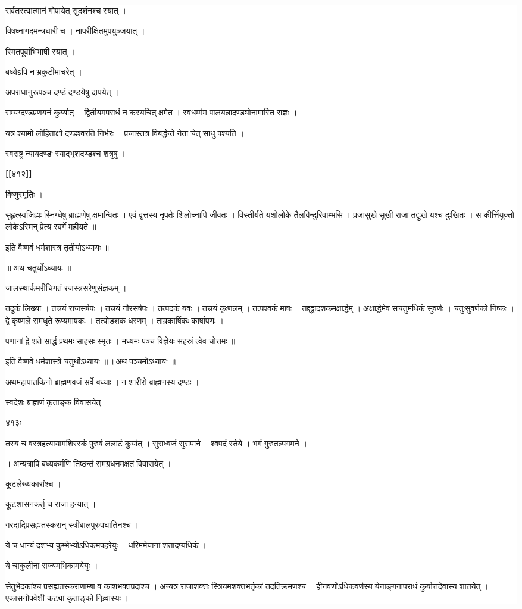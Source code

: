 सर्वतस्त्वात्मानं गोपायेत् सुदर्शनश्च स्यात् । 

विषघ्नागदमन्त्रधारी च । नापरीक्षितमुपयुञ्जयात् । 

स्मितपूर्वाभिभाषी स्यात् । 

बध्येsपि न भ्रकुटीमाचरेत् । 

अपराधानुरूपञ्च दण्डं दण्डयेषु दापयेत् । 

सम्यग्दण्डप्रणयनं कुर्य्यात् । द्वितीयमपराधं न कस्यचित् क्षमेत । स्वधर्म्मम पालयन्नादण्ड्योनामास्ति राज्ञः । 

यत्र श्यामो लोहिताक्षो दण्डश्वरति निर्भरः । प्रजास्तत्र विबर्द्धन्ते नेता चेत् साधु पश्यति । 

स्वराष्ट्र न्यायदण्डः स्याद्भृशदण्डश्च शत्रुषु । 

[[४१२]]

विष्णुस्मृतिः । 

सुहृत्स्वजिह्मः स्निग्धेषु ब्राह्मणेषु क्षमान्वितः । एवं वृत्तस्य नृपतेः शिलोच्नापि जीवतः । विस्तीर्यते यशोलोके तैलविन्दुरिवाम्भसि । प्रजासुखे सुखी राजा तद्दुःखे यश्च दुःखितः । स कीर्त्तियुक्तो लोकेऽस्मिन् प्रेत्य स्वर्गे महीयते ॥ 

इति वैष्णवं धर्मशास्त्र तृतीयोऽध्यायः ॥ 

॥ अथ चतुर्थोऽध्यायः ॥ 

जालस्थार्कमरीचिगतं रजस्त्रसरेणुसंज्ञकम् । 

तदुकं लिख्या । तत्त्रयं राजसर्षपः । तत्त्रयं गौरसर्षपः । तत्पदकं यवः । तत्त्रयं कृःणलम् । तत्पश्वकं माषः । तद्द्द्वादशकमक्षार्द्धम् । अक्षार्द्धमेव सचतुमधिकं सुवर्णः । चतुःसुवर्णको निष्कः । द्वे कृष्णले समधृते रूप्यमाषकः । तत्पोडशकं धरणम् । ताम्रकार्षिकः कार्षापणः । 

पणानां द्वे शते सार्द्ध प्रथमः साहसः स्मृतः । मध्यमः पञ्च विज्ञेयः सहस्रं त्वेव चोत्तमः ॥ 

इति वैष्णवे धर्मशास्त्रे चतुर्थोऽध्यायः ॥॥ अथ पञ्चमोऽध्यायः ॥ 

अथमहापातकिनो ब्राह्मणवजं सर्वे बध्याः । न शारीरो ब्राह्मणस्य दण्डः । 

स्वदेशः ब्राह्मणं कृताङ्क विवासयेत् । 

४१३ः 

तस्य च वस्त्रहत्यायामशिरस्कं पुरुषं ललाटं कुर्यात् । सुराध्वजं सुरापाने । श्वपदं स्तेये । भगं गुरुतल्पगमने । 

। अन्यत्रापि बध्यकर्मणि तिष्ठन्तं समग्रधनमक्षतं विवासयेत् । 

कूटलेख्यकारांश्च । 

कूटशासनकर्तृ च राजा हन्यात् । 

गरदादिप्रसह्यतस्करान् स्त्रीबालपुरुपघातिनश्च । 

ये च धान्यं दशभ्य कुम्भेभ्योऽधिकमपहरेयुः । धरिममेयानां शतादप्यधिकं । 

ये चाकुलीना राज्यमभिकामयेयुः । 

सेतुभेदकांश्च प्रसह्यतस्कराणाम्बा व काशभक्तप्रदांश्च । अन्यत्र राजाशक्तः स्त्रियमशक्तभर्तृकां तदतिक्रमणश्च । हीनवर्णोऽधिकवर्णस्य येनाङ्गनापराधं कुर्यात्तदेवास्य शातयेत् । एकासनोपवेशी कट्यां कृताङ्को निव्र्वास्यः । 
